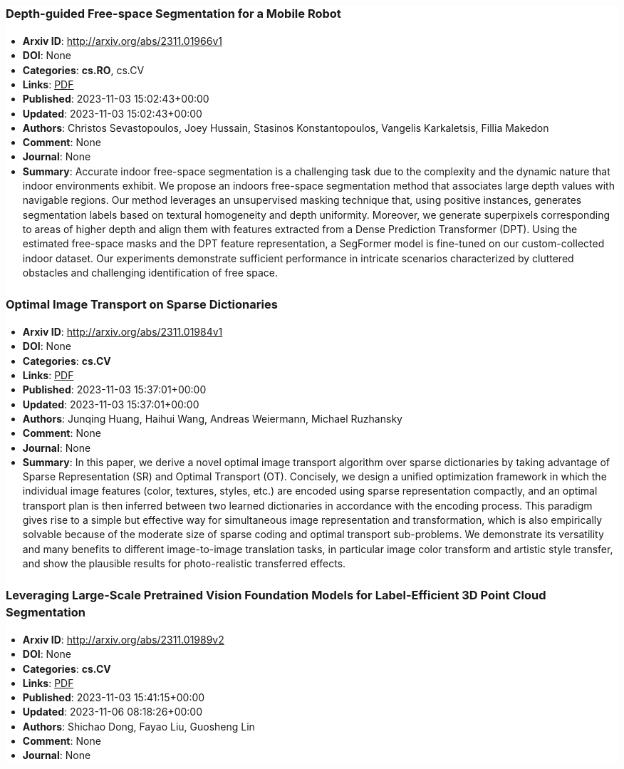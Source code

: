 

### Depth-guided Free-space Segmentation for a Mobile Robot
- **Arxiv ID**: http://arxiv.org/abs/2311.01966v1
- **DOI**: None
- **Categories**: **cs.RO**, cs.CV
- **Links**: [PDF](http://arxiv.org/pdf/2311.01966v1)
- **Published**: 2023-11-03 15:02:43+00:00
- **Updated**: 2023-11-03 15:02:43+00:00
- **Authors**: Christos Sevastopoulos, Joey Hussain, Stasinos Konstantopoulos, Vangelis Karkaletsis, Fillia Makedon
- **Comment**: None
- **Journal**: None
- **Summary**: Accurate indoor free-space segmentation is a challenging task due to the complexity and the dynamic nature that indoor environments exhibit. We propose an indoors free-space segmentation method that associates large depth values with navigable regions. Our method leverages an unsupervised masking technique that, using positive instances, generates segmentation labels based on textural homogeneity and depth uniformity. Moreover, we generate superpixels corresponding to areas of higher depth and align them with features extracted from a Dense Prediction Transformer (DPT). Using the estimated free-space masks and the DPT feature representation, a SegFormer model is fine-tuned on our custom-collected indoor dataset. Our experiments demonstrate sufficient performance in intricate scenarios characterized by cluttered obstacles and challenging identification of free space.



### Optimal Image Transport on Sparse Dictionaries
- **Arxiv ID**: http://arxiv.org/abs/2311.01984v1
- **DOI**: None
- **Categories**: **cs.CV**
- **Links**: [PDF](http://arxiv.org/pdf/2311.01984v1)
- **Published**: 2023-11-03 15:37:01+00:00
- **Updated**: 2023-11-03 15:37:01+00:00
- **Authors**: Junqing Huang, Haihui Wang, Andreas Weiermann, Michael Ruzhansky
- **Comment**: None
- **Journal**: None
- **Summary**: In this paper, we derive a novel optimal image transport algorithm over sparse dictionaries by taking advantage of Sparse Representation (SR) and Optimal Transport (OT). Concisely, we design a unified optimization framework in which the individual image features (color, textures, styles, etc.) are encoded using sparse representation compactly, and an optimal transport plan is then inferred between two learned dictionaries in accordance with the encoding process. This paradigm gives rise to a simple but effective way for simultaneous image representation and transformation, which is also empirically solvable because of the moderate size of sparse coding and optimal transport sub-problems. We demonstrate its versatility and many benefits to different image-to-image translation tasks, in particular image color transform and artistic style transfer, and show the plausible results for photo-realistic transferred effects.



### Leveraging Large-Scale Pretrained Vision Foundation Models for Label-Efficient 3D Point Cloud Segmentation
- **Arxiv ID**: http://arxiv.org/abs/2311.01989v2
- **DOI**: None
- **Categories**: **cs.CV**
- **Links**: [PDF](http://arxiv.org/pdf/2311.01989v2)
- **Published**: 2023-11-03 15:41:15+00:00
- **Updated**: 2023-11-06 08:18:26+00:00
- **Authors**: Shichao Dong, Fayao Liu, Guosheng Lin
- **Comment**: None
- **Journal**: None